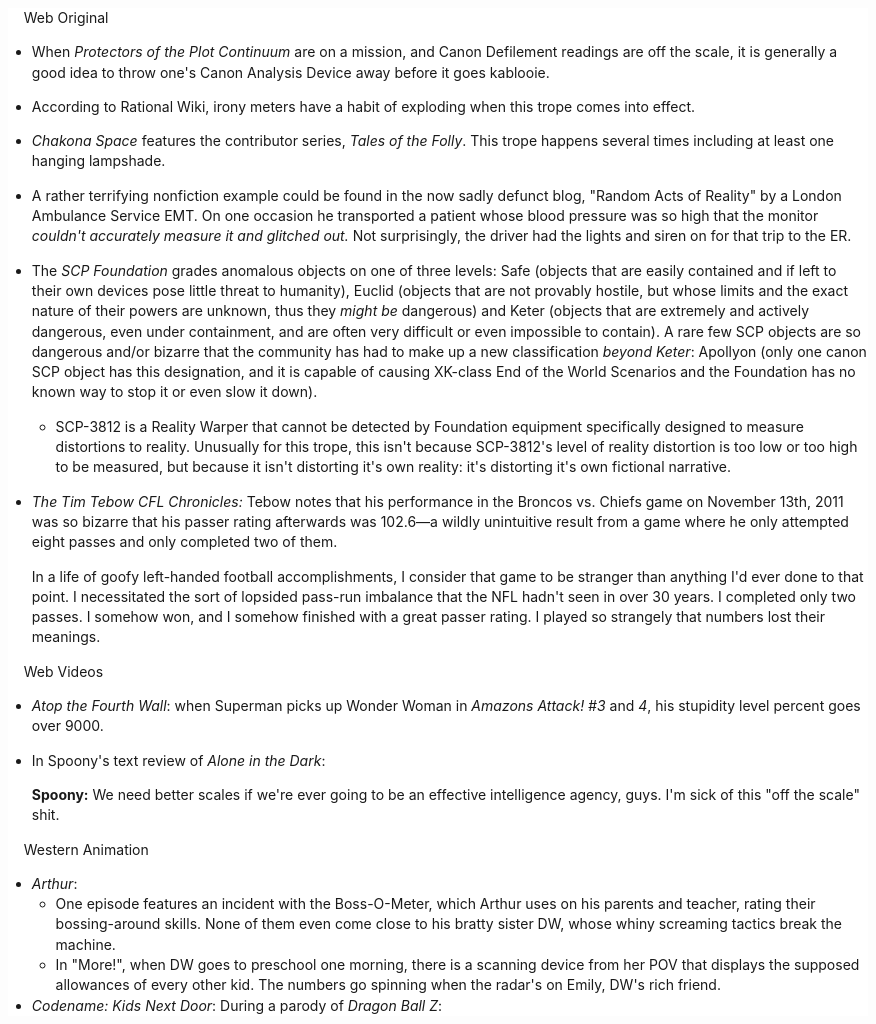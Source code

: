     Web Original 

-   When _Protectors of the Plot Continuum_ are on a mission, and Canon Defilement readings are off the scale, it is generally a good idea to throw one's Canon Analysis Device away before it goes kablooie.
-   According to Rational Wiki, irony meters have a habit of exploding when this trope comes into effect.
-   _Chakona Space_ features the contributor series, _Tales of the Folly_. This trope happens several times including at least one hanging lampshade.
-   A rather terrifying nonfiction example could be found in the now sadly defunct blog, "Random Acts of Reality" by a London Ambulance Service EMT. On one occasion he transported a patient whose blood pressure was so high that the monitor _couldn't accurately measure it and glitched out._ Not surprisingly, the driver had the lights and siren on for that trip to the ER.
-   The _SCP Foundation_ grades anomalous objects on one of three levels: Safe (objects that are easily contained and if left to their own devices pose little threat to humanity), Euclid (objects that are not provably hostile, but whose limits and the exact nature of their powers are unknown, thus they _might be_ dangerous) and Keter (objects that are extremely and actively dangerous, even under containment, and are often very difficult or even impossible to contain). A rare few SCP objects are so dangerous and/or bizarre that the community has had to make up a new classification _beyond Keter_: Apollyon (only one canon SCP object has this designation, and it is capable of causing XK-class End of the World Scenarios and the Foundation has no known way to stop it or even slow it down).
    -   SCP-3812 is a Reality Warper that cannot be detected by Foundation equipment specifically designed to measure distortions to reality. Unusually for this trope, this isn't because SCP-3812's level of reality distortion is too low or too high to be measured, but because it isn't distorting it's own reality: it's distorting it's own fictional narrative.
-   _The Tim Tebow CFL Chronicles:_ Tebow notes that his performance in the Broncos vs. Chiefs game on November 13th, 2011 was so bizarre that his passer rating afterwards was 102.6—a wildly unintuitive result from a game where he only attempted eight passes and only completed two of them.
    
    In a life of goofy left-handed football accomplishments, I consider that game to be stranger than anything I'd ever done to that point. I necessitated the sort of lopsided pass-run imbalance that the NFL hadn't seen in over 30 years. I completed only two passes. I somehow won, and I somehow finished with a great passer rating. I played so strangely that numbers lost their meanings.
    

    Web Videos 

-   _Atop the Fourth Wall_: when Superman picks up Wonder Woman in _Amazons Attack! #3_ and _4_, his stupidity level percent goes over 9000.
-   In Spoony's text review of _Alone in the Dark_:
    
    **Spoony:** We need better scales if we're ever going to be an effective intelligence agency, guys. I'm sick of this "off the scale" shit.
    

    Western Animation 

-   _Arthur_:
    -   One episode features an incident with the Boss-O-Meter, which Arthur uses on his parents and teacher, rating their bossing-around skills. None of them even come close to his bratty sister DW, whose whiny screaming tactics break the machine.
    -   In "More!", when DW goes to preschool one morning, there is a scanning device from her POV that displays the supposed allowances of every other kid. The numbers go spinning when the radar's on Emily, DW's rich friend.
-   _Codename: Kids Next Door_: During a parody of _Dragon Ball Z_:
    